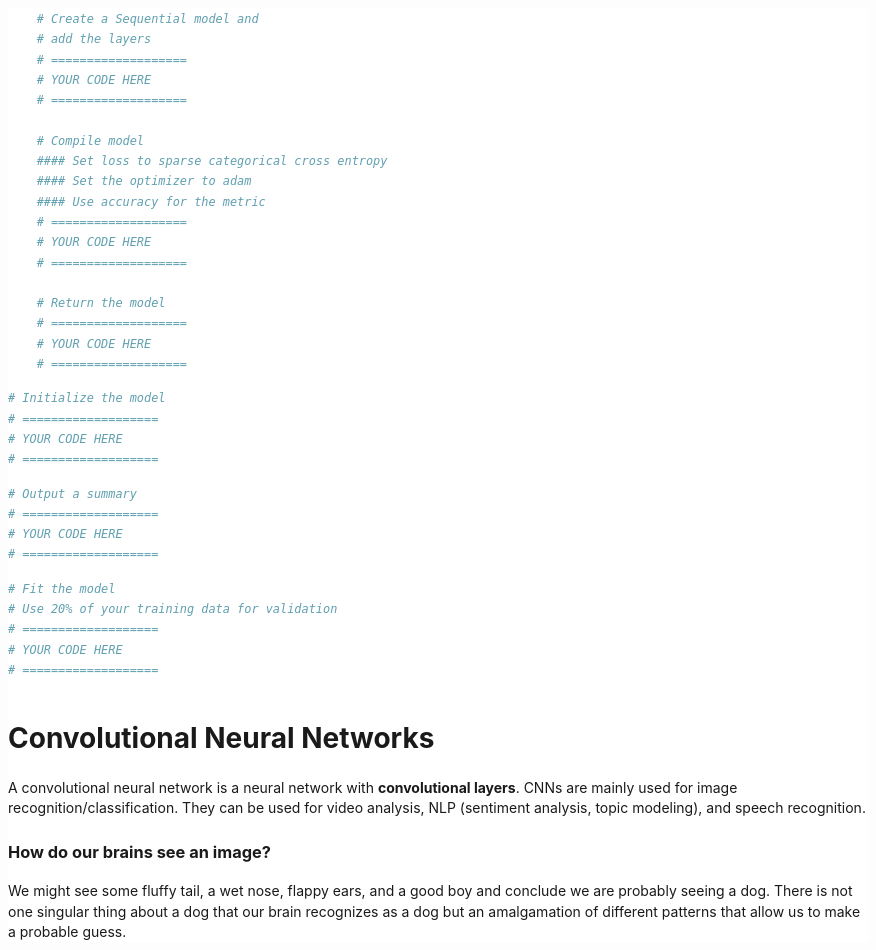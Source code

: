 ```python
    # Create a Sequential model and 
    # add the layers
    # ===================
    # YOUR CODE HERE
    # =================== 
        
    # Compile model
    #### Set loss to sparse categorical cross entropy
    #### Set the optimizer to adam
    #### Use accuracy for the metric
    # ===================
    # YOUR CODE HERE
    # =================== 
    
    # Return the model
    # ===================
    # YOUR CODE HERE
    # ===================
```


```python
# Initialize the model
# ===================
# YOUR CODE HERE
# ===================
```


```python
# Output a summary
# ===================
# YOUR CODE HERE
# ===================
```


```python
# Fit the model
# Use 20% of your training data for validation
# ===================
# YOUR CODE HERE
# ===================
```

# Convolutional Neural Networks

A convolutional neural network is a neural network with **convolutional layers**. CNNs are mainly used for image recognition/classification. They can be used for video analysis, NLP (sentiment analysis, topic modeling), and speech recognition. 

### How do our brains see an image? 

We might see some fluffy tail, a wet nose, flappy ears, and a good boy and conclude we are probably seeing a dog. There is not one singular thing about a dog that our brain recognizes as a dog but an amalgamation of different patterns that allow us to make a probable guess.  
